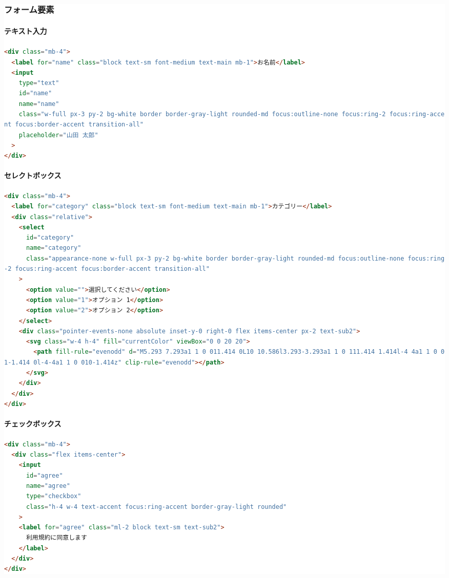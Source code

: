 ### フォーム要素

#### テキスト入力

```html
<div class="mb-4">
  <label for="name" class="block text-sm font-medium text-main mb-1">お名前</label>
  <input
    type="text"
    id="name"
    name="name"
    class="w-full px-3 py-2 bg-white border border-gray-light rounded-md focus:outline-none focus:ring-2 focus:ring-accent focus:border-accent transition-all"
    placeholder="山田 太郎"
  >
</div>
```

#### セレクトボックス

```html
<div class="mb-4">
  <label for="category" class="block text-sm font-medium text-main mb-1">カテゴリー</label>
  <div class="relative">
    <select
      id="category"
      name="category"
      class="appearance-none w-full px-3 py-2 bg-white border border-gray-light rounded-md focus:outline-none focus:ring-2 focus:ring-accent focus:border-accent transition-all"
    >
      <option value="">選択してください</option>
      <option value="1">オプション 1</option>
      <option value="2">オプション 2</option>
    </select>
    <div class="pointer-events-none absolute inset-y-0 right-0 flex items-center px-2 text-sub2">
      <svg class="w-4 h-4" fill="currentColor" viewBox="0 0 20 20">
        <path fill-rule="evenodd" d="M5.293 7.293a1 1 0 011.414 0L10 10.586l3.293-3.293a1 1 0 111.414 1.414l-4 4a1 1 0 01-1.414 0l-4-4a1 1 0 010-1.414z" clip-rule="evenodd"></path>
      </svg>
    </div>
  </div>
</div>
```

#### チェックボックス

```html
<div class="mb-4">
  <div class="flex items-center">
    <input
      id="agree"
      name="agree"
      type="checkbox"
      class="h-4 w-4 text-accent focus:ring-accent border-gray-light rounded"
    >
    <label for="agree" class="ml-2 block text-sm text-sub2">
      利用規約に同意します
    </label>
  </div>
</div>
```
